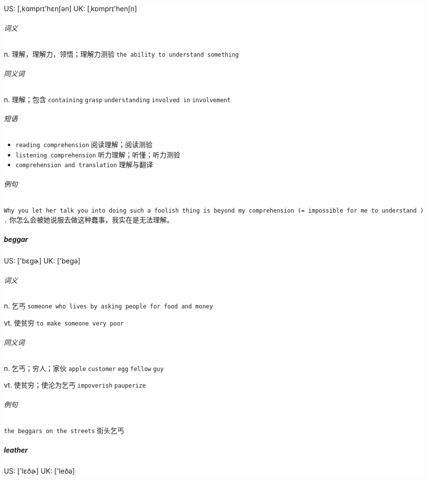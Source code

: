 US: [,kɑmprɪ'hɛnʃən]
UK: [ˌkɒmprɪ'henʃn]

###### 词义

n. 理解，理解力，领悟；理解力测验
`the ability to understand something`

###### 同义词

n. 理解；包含
`containing` `grasp` `understanding` `involved in` `involvement`


###### 短语

- `reading comprehension` 阅读理解；阅读测验
- `listening comprehension` 听力理解；听懂；听力测验
- `comprehension and translation` 理解与翻译

###### 例句

`Why you let her talk you into doing such a foolish thing is beyond my comprehension (= impossible for me to understand ) .`
你怎么会被她说服去做这种蠢事，我实在是无法理解。


##### beggar

US: ['bɛɡɚ]
UK: ['begə]

###### 词义

n. 乞丐
`someone who lives by asking people for food and money`

vt. 使贫穷
`to make someone very poor`

###### 同义词

n. 乞丐；穷人；家伙
`apple` `customer` `egg` `fellow` `guy`

vt. 使贫穷；使沦为乞丐
`impoverish` `pauperize`


###### 例句

`the beggars on the streets`
街头乞丐


##### leather

US: ['lɛðɚ]
UK: ['leðə]
